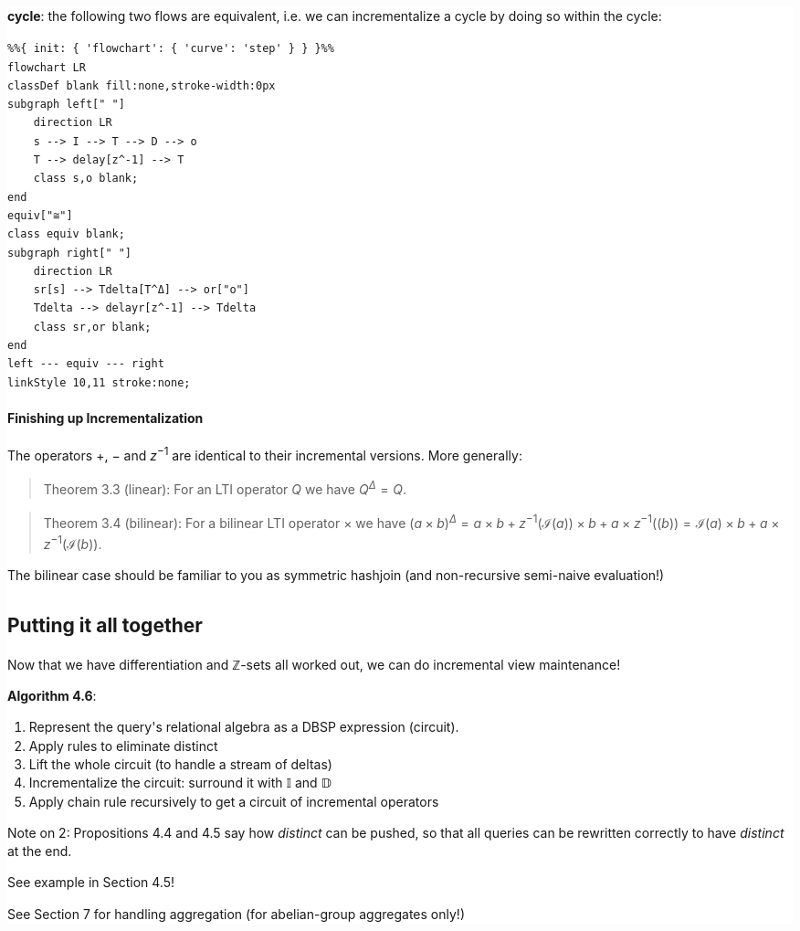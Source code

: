 **cycle**: the following two flows are equivalent, i.e. we can incrementalize a cycle by doing so within the cycle:
```mermaid
%%{ init: { 'flowchart': { 'curve': 'step' } } }%%
flowchart LR
classDef blank fill:none,stroke-width:0px
subgraph left[" "]
    direction LR
    s --> I --> T --> D --> o
    T --> delay[z^-1] --> T
    class s,o blank;
end
equiv["≅"]
class equiv blank;
subgraph right[" "]
    direction LR
    sr[s] --> Tdelta[T^Δ] --> or["o"]
    Tdelta --> delayr[z^-1] --> Tdelta
    class sr,or blank;
end
left --- equiv --- right
linkStyle 10,11 stroke:none;
```

#### Finishing up Incrementalization
The operators $+$, $-$ and $z^{-1}$ are identical to their incremental versions. More generally:

> Theorem 3.3 (linear): For an LTI operator $Q$ we have $Q^\Delta = Q$.

> Theorem 3.4 (bilinear): For a bilinear LTI operator $\times$ we have $(a \times b)^\Delta = a \times b + z^{-1}(\mathcal{I}(a)) \times b + a \times z^{-1}(\mathcal(b)) = \mathcal{I}(a) \times b + a \times z^{-1}(\mathcal{I}(b)).$

The bilinear case should be familiar to you as symmetric hashjoin (and non-recursive semi-naive evaluation!)

## Putting it all together
Now that we have differentiation and $\mathbb{Z}$-sets all worked out, we can do incremental view maintenance!

**Algorithm 4.6**:
1. Represent the query's relational algebra as a DBSP expression (circuit).
2. Apply rules to eliminate distinct
3. Lift the whole circuit (to handle a stream of deltas)
4. Incrementalize the circuit: surround it with $\mathbb{I}$ and $\mathbb{D}$
5. Apply chain rule recursively to get a circuit of incremental operators

Note on 2: Propositions 4.4 and 4.5 say how $distinct$ can be pushed, so that all queries can be rewritten correctly to have $distinct$ at the end.

See example in Section 4.5!

See Section 7 for handling aggregation (for abelian-group aggregates only!) 
